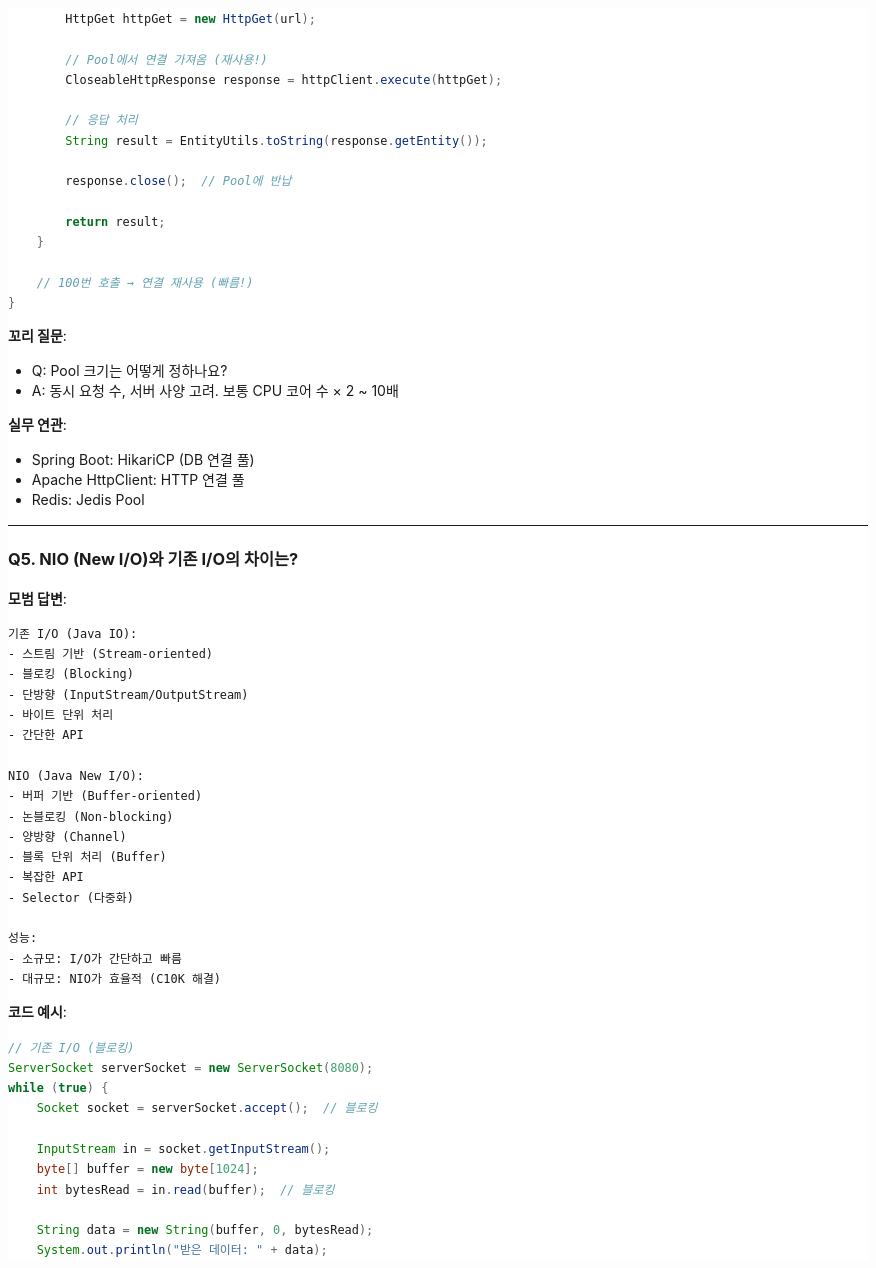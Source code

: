 ```java
        HttpGet httpGet = new HttpGet(url);

        // Pool에서 연결 가져옴 (재사용!)
        CloseableHttpResponse response = httpClient.execute(httpGet);

        // 응답 처리
        String result = EntityUtils.toString(response.getEntity());

        response.close();  // Pool에 반납

        return result;
    }

    // 100번 호출 → 연결 재사용 (빠름!)
}
```

**꼬리 질문**:
- Q: Pool 크기는 어떻게 정하나요?
- A: 동시 요청 수, 서버 사양 고려. 보통 CPU 코어 수 × 2 ~ 10배

**실무 연관**:
- Spring Boot: HikariCP (DB 연결 풀)
- Apache HttpClient: HTTP 연결 풀
- Redis: Jedis Pool

---

### Q5. NIO (New I/O)와 기존 I/O의 차이는?

**모범 답변**:
```
기존 I/O (Java IO):
- 스트림 기반 (Stream-oriented)
- 블로킹 (Blocking)
- 단방향 (InputStream/OutputStream)
- 바이트 단위 처리
- 간단한 API

NIO (Java New I/O):
- 버퍼 기반 (Buffer-oriented)
- 논블로킹 (Non-blocking)
- 양방향 (Channel)
- 블록 단위 처리 (Buffer)
- 복잡한 API
- Selector (다중화)

성능:
- 소규모: I/O가 간단하고 빠름
- 대규모: NIO가 효율적 (C10K 해결)
```

**코드 예시**:
```java
// 기존 I/O (블로킹)
ServerSocket serverSocket = new ServerSocket(8080);
while (true) {
    Socket socket = serverSocket.accept();  // 블로킹

    InputStream in = socket.getInputStream();
    byte[] buffer = new byte[1024];
    int bytesRead = in.read(buffer);  // 블로킹

    String data = new String(buffer, 0, bytesRead);
    System.out.println("받은 데이터: " + data);
```
